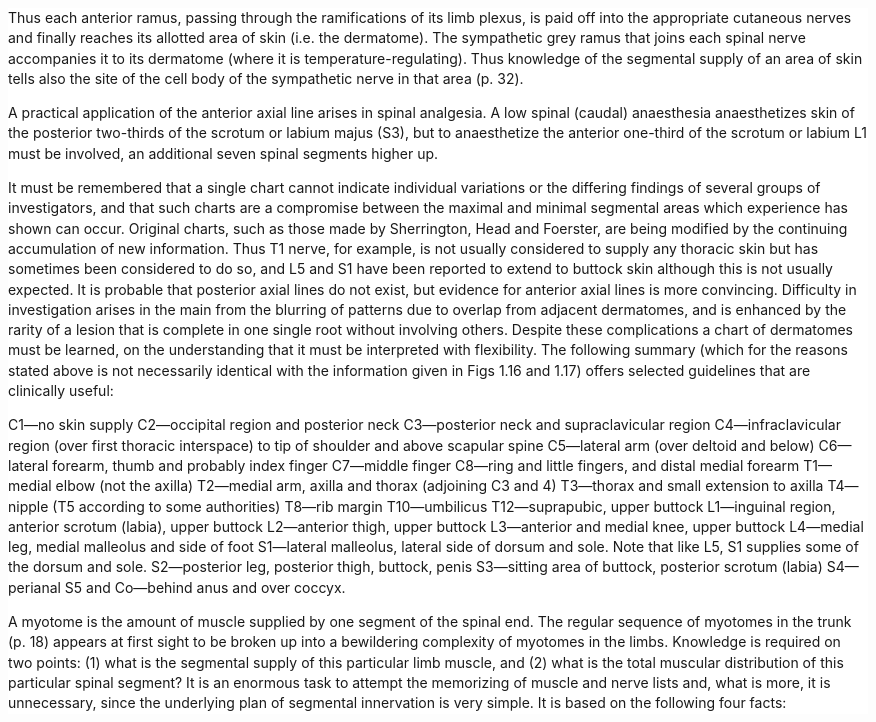 Thus each anterior ramus, passing through the ramifications of its limb plexus, is paid off into the appropriate cutaneous nerves and finally reaches its allotted area of skin (i.e. the dermatome). The sympathetic grey ramus that joins each spinal nerve accompanies it to its dermatome (where it is temperature-regulating). Thus knowledge of the segmental supply of an area of skin tells also the site of the cell body of the sympathetic nerve in that area (p. 32).

A practical application of the anterior axial line arises in spinal analgesia. A low spinal (caudal) anaesthesia anaesthetizes skin of the posterior two-thirds of the scrotum or labium majus (S3), but to anaesthetize the anterior one-third of the scrotum or labium L1 must be involved, an additional seven spinal segments higher up.

It must be remembered that a single chart cannot indicate individual variations or the differing findings of several groups of investigators, and that such charts are a compromise between the maximal and minimal segmental areas which experience has shown can occur. Original charts, such as those made by Sherrington, Head and Foerster, are being modified by the continuing accumulation of new information. Thus T1 nerve, for example, is not usually considered to supply any thoracic skin but has sometimes been considered to do so, and L5 and S1 have been reported to extend to buttock skin although this is not usually expected. It is probable that posterior axial lines do not exist, but evidence for anterior axial lines is more convincing. Difficulty in investigation arises in the main from the blurring of patterns due to overlap from adjacent dermatomes, and is enhanced by the rarity of a lesion that is complete in one single root without involving others. Despite these complications a chart of dermatomes must be learned, on the understanding that it must be interpreted with flexibility. The following summary (which for the reasons stated above is not necessarily identical with the information given in Figs 1.16 and 1.17) offers selected guidelines that are clinically useful:

C1—no skin supply
C2—occipital region and posterior neck
C3—posterior neck and supraclavicular region
C4—infraclavicular region (over first thoracic interspace) to tip of shoulder and above scapular spine
C5—lateral arm (over deltoid and below)
C6—lateral forearm, thumb and probably index finger
C7—middle finger
C8—ring and little fingers, and distal medial forearm
T1—medial elbow (not the axilla)
T2—medial arm, axilla and thorax (adjoining C3 and 4)
T3—thorax and small extension to axilla
T4— nipple (T5 according to some authorities)
T8—rib margin
T10—umbilicus
T12—suprapubic, upper buttock
L1—inguinal region, anterior scrotum (labia), upper buttock
L2—anterior thigh, upper buttock
L3—anterior and medial knee, upper buttock
L4—medial leg, medial malleolus and side of foot
S1—lateral malleolus, lateral side of dorsum and sole. Note that like L5, S1 supplies some of the dorsum and sole.
S2—posterior leg, posterior thigh, buttock, penis
S3—sitting area of buttock, posterior scrotum (labia)
S4—perianal
S5 and Co—behind anus and over coccyx.

A myotome is the amount of muscle supplied by one segment of the spinal end. The regular sequence of myotomes in the trunk (p. 18) appears at first sight to be broken up into a bewildering complexity of myotomes in the limbs. Knowledge is required on two points: (1) what is the segmental supply of this particular limb muscle, and (2) what is the total muscular distribution of this particular spinal segment? It is an enormous task to attempt the memorizing of muscle and nerve lists and, what is more, it is unnecessary, since the underlying plan of segmental innervation is very simple. It is based on the following four facts:
